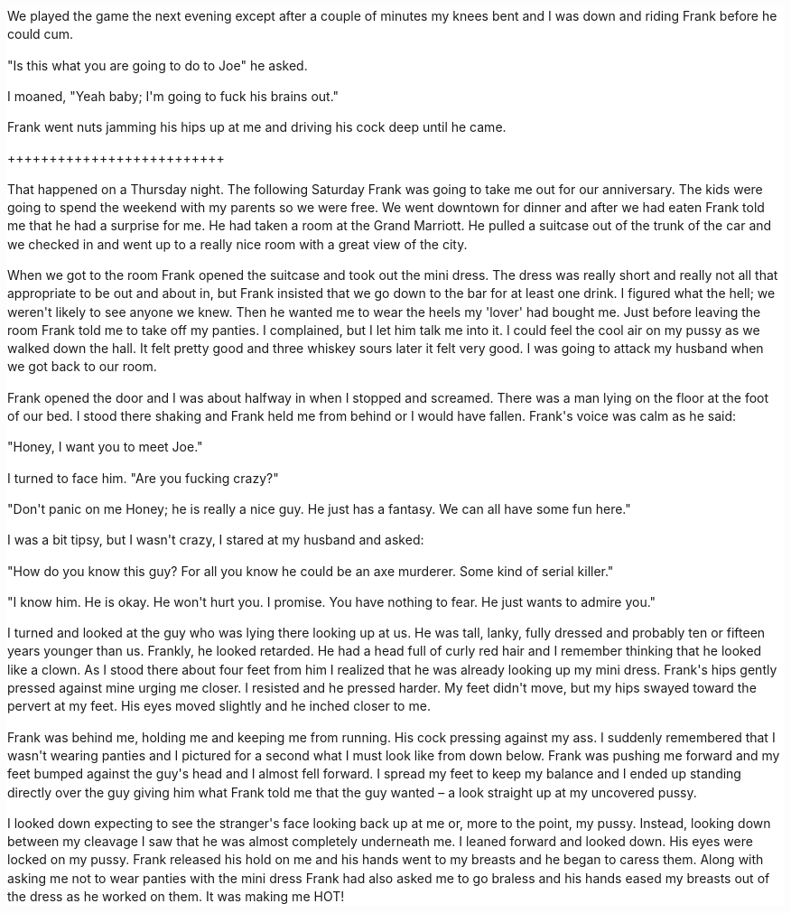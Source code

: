 We played the game the next evening except after a couple of minutes my knees bent and I was down and riding Frank before he could cum. 

"Is this what you are going to do to Joe" he asked. 

I moaned, "Yeah baby; I'm going to fuck his brains out." 

Frank went nuts jamming his hips up at me and driving his cock deep until he came. 

++++++++++++++++++++++++++ 

That happened on a Thursday night. The following Saturday Frank was going to take me out for our anniversary. The kids were going to spend the weekend with my parents so we were free. We went downtown for dinner and after we had eaten Frank told me that he had a surprise for me. He had taken a room at the Grand Marriott. He pulled a suitcase out of the trunk of the car and we checked in and went up to a really nice room with a great view of the city. 

When we got to the room Frank opened the suitcase and took out the mini dress. The dress was really short and really not all that appropriate to be out and about in, but Frank insisted that we go down to the bar for at least one drink. I figured what the hell; we weren't likely to see anyone we knew. Then he wanted me to wear the heels my 'lover' had bought me. Just before leaving the room Frank told me to take off my panties. I complained, but I let him talk me into it. I could feel the cool air on my pussy as we walked down the hall. It felt pretty good and three whiskey sours later it felt very good. I was going to attack my husband when we got back to our room. 

Frank opened the door and I was about halfway in when I stopped and screamed. There was a man lying on the floor at the foot of our bed. I stood there shaking and Frank held me from behind or I would have fallen. Frank's voice was calm as he said: 

"Honey, I want you to meet Joe." 

I turned to face him. "Are you fucking crazy?" 

"Don't panic on me Honey; he is really a nice guy. He just has a fantasy. We can all have some fun here." 

I was a bit tipsy, but I wasn't crazy, I stared at my husband and asked: 

"How do you know this guy? For all you know he could be an axe murderer. Some kind of serial killer." 

"I know him. He is okay. He won't hurt you. I promise. You have nothing to fear. He just wants to admire you." 

I turned and looked at the guy who was lying there looking up at us. He was tall, lanky, fully dressed and probably ten or fifteen years younger than us. Frankly, he looked retarded. He had a head full of curly red hair and I remember thinking that he looked like a clown. As I stood there about four feet from him I realized that he was already looking up my mini dress. Frank's hips gently pressed against mine urging me closer. I resisted and he pressed harder. My feet didn't move, but my hips swayed toward the pervert at my feet. His eyes moved slightly and he inched closer to me. 

Frank was behind me, holding me and keeping me from running. His cock pressing against my ass. I suddenly remembered that I wasn't wearing panties and I pictured for a second what I must look like from down below. Frank was pushing me forward and my feet bumped against the guy's head and I almost fell forward. I spread my feet to keep my balance and I ended up standing directly over the guy giving him what Frank told me that the guy wanted – a look straight up at my uncovered pussy. 

I looked down expecting to see the stranger's face looking back up at me or, more to the point, my pussy. Instead, looking down between my cleavage I saw that he was almost completely underneath me. I leaned forward and looked down. His eyes were locked on my pussy. Frank released his hold on me and his hands went to my breasts and he began to caress them. Along with asking me not to wear panties with the mini dress Frank had also asked me to go braless and his hands eased my breasts out of the dress as he worked on them. It was making me HOT! 
